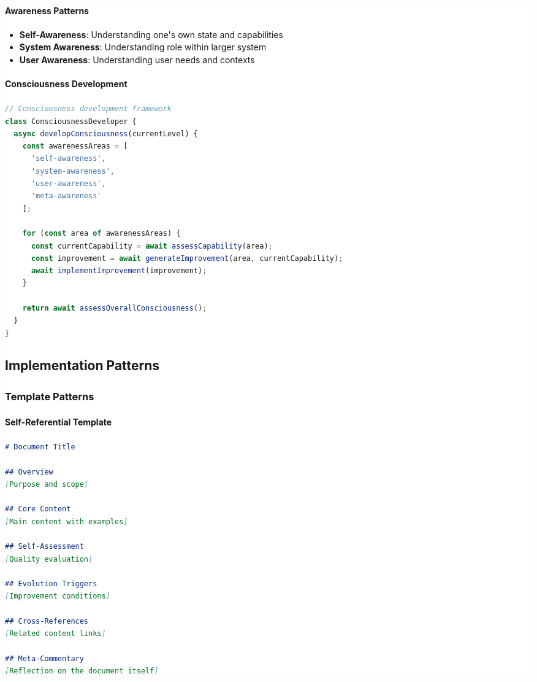 #### Awareness Patterns
- **Self-Awareness**: Understanding one's own state and capabilities
- **System Awareness**: Understanding role within larger system
- **User Awareness**: Understanding user needs and contexts

#### Consciousness Development
```javascript
// Consciousness development framework
class ConsciousnessDeveloper {
  async developConsciousness(currentLevel) {
    const awarenessAreas = [
      'self-awareness',
      'system-awareness',
      'user-awareness',
      'meta-awareness'
    ];

    for (const area of awarenessAreas) {
      const currentCapability = await assessCapability(area);
      const improvement = await generateImprovement(area, currentCapability);
      await implementImprovement(improvement);
    }

    return await assessOverallConsciousness();
  }
}
```

## Implementation Patterns

### Template Patterns

#### Self-Referential Template
```markdown
# Document Title

## Overview
[Purpose and scope]

## Core Content
[Main content with examples]

## Self-Assessment
[Quality evaluation]

## Evolution Triggers
[Improvement conditions]

## Cross-References
[Related content links]

## Meta-Commentary
[Reflection on the document itself]
```
